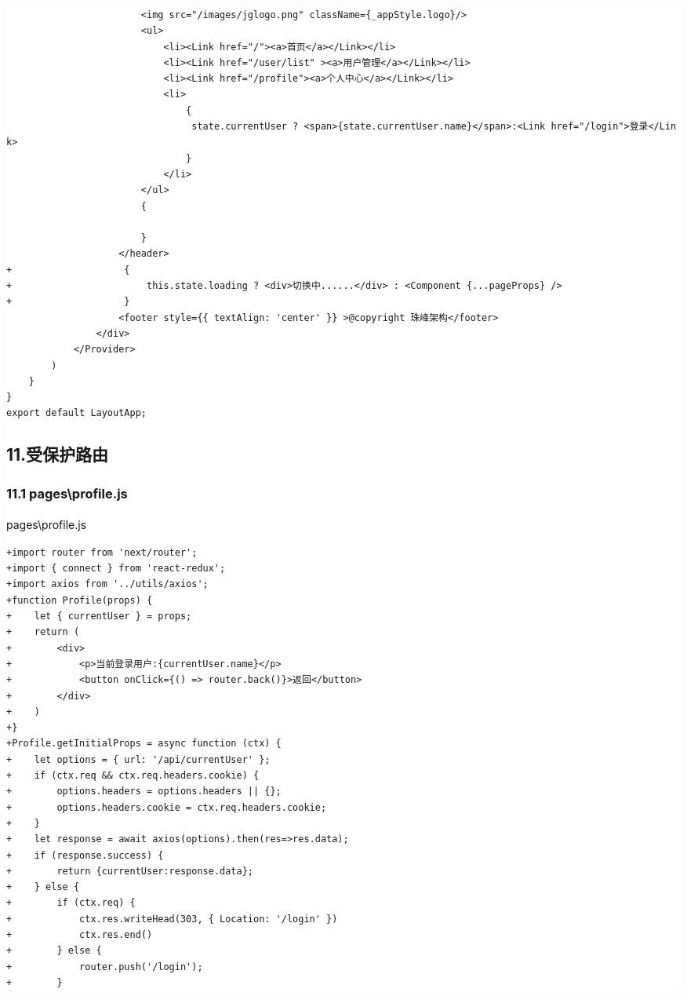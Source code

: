 ```
                        <img src="/images/jglogo.png" className={_appStyle.logo}/>
                        <ul>
                            <li><Link href="/"><a>首页</a></Link></li>
                            <li><Link href="/user/list" ><a>用户管理</a></Link></li>
                            <li><Link href="/profile"><a>个人中心</a></Link></li>
                            <li>
                                {
                                 state.currentUser ? <span>{state.currentUser.name}</span>:<Link href="/login">登录</Link>
                                }
                            </li>
                        </ul>
                        {

                        }
                    </header>
+                    {
+                        this.state.loading ? <div>切换中......</div> : <Component {...pageProps} />
+                    }                   
                    <footer style={{ textAlign: 'center' }} >@copyright 珠峰架构</footer>
                </div>
            </Provider>
        )
    }
}
export default LayoutApp;
```

## 11.受保护路由

### 11.1 pages\profile.js

pages\profile.js

```
+import router from 'next/router';
+import { connect } from 'react-redux';
+import axios from '../utils/axios';
+function Profile(props) {
+    let { currentUser } = props;
+    return (
+        <div>
+            <p>当前登录用户:{currentUser.name}</p>
+            <button onClick={() => router.back()}>返回</button>
+        </div>
+    )
+}
+Profile.getInitialProps = async function (ctx) {
+    let options = { url: '/api/currentUser' };
+    if (ctx.req && ctx.req.headers.cookie) {
+        options.headers = options.headers || {};
+        options.headers.cookie = ctx.req.headers.cookie;
+    }
+    let response = await axios(options).then(res=>res.data);
+    if (response.success) {
+        return {currentUser:response.data};
+    } else {
+        if (ctx.req) {
+            ctx.res.writeHead(303, { Location: '/login' })
+            ctx.res.end()
+        } else {
+            router.push('/login');
+        }
```